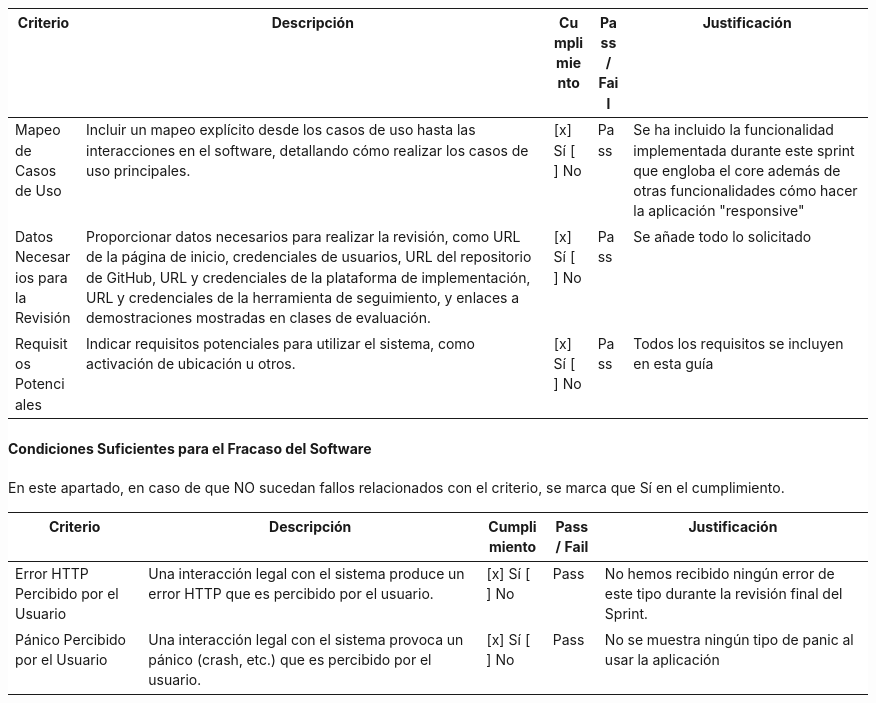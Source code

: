 | Criterio                         | Descripción                                                                                                                                                                                                                                                                                                                                                                                                                                                                 | Cumplimiento | Pass / Fail | Justificación                                                                                                                                                                                                                                                               |
|----------------------------------|----------------------------------------------------------------------------------------------------------------------------------------------------------------------------------------------------------------------------------------------------------------------------------------------------------------------------------------------------------------------------------------------------------------------------------------------------------------------------|--------------|-------------------|------------------------------------------------------------------------------------------------------------------------------------------------------------------------------------------------------------------------------------------------------------------------------|
| Mapeo de Casos de Uso            | Incluir un mapeo explícito desde los casos de uso hasta las interacciones en el software, detallando cómo realizar los casos de uso principales.                                                                                                 | [x] Sí [ ] No | Pass | Se ha incluido la funcionalidad implementada durante este sprint que engloba el core además de otras funcionalidades cómo hacer la aplicación "responsive"  |
| Datos Necesarios para la Revisión | Proporcionar datos necesarios para realizar la revisión, como URL de la página de inicio, credenciales de usuarios, URL del repositorio de GitHub, URL y credenciales de la plataforma de implementación, URL y credenciales de la herramienta de seguimiento, y enlaces a demostraciones mostradas en clases de evaluación.                   | [x] Sí [ ] No |  Pass    |    Se añade todo lo solicitado                                                                                                                                                                                                                                                                                             |
| Requisitos Potenciales           | Indicar requisitos potenciales para utilizar el sistema, como activación de ubicación u otros.               | [x] Sí [ ] No |  Pass | Todos los requisitos se incluyen en esta guía                                                                                                                                                                                                                                                        |

#### Condiciones Suficientes para el Fracaso del Software
En este apartado, en caso de que NO sucedan fallos relacionados con el criterio, se marca que Sí en el cumplimiento.

| Criterio                                    | Descripción                                                                                                                                                                                                                                                                                                                                                                                    | Cumplimiento | Pass / Fail | Justificación                                                                                                                                                                                                         |
|---------------------------------------------|-------------------------------------------------------------------------------------------------------------------------------------------------------------------------------------------------------------------------------------------------------------------------------------------------------------------------------------------------------------------------------------------------|--------------|-------------------|------------------------------------------------------------------------------------------------------------------------------------------------------------------------------------------------------------------------------------------------------------------------------|
| Error HTTP Percibido por el Usuario        | Una interacción legal con el sistema produce un error HTTP que es percibido por el usuario.                                                    | [x] Sí [ ] No |  Pass  | No hemos recibido ningún error de este tipo durante la revisión final del Sprint.                                                                          |
| Pánico Percibido por el Usuario            | Una interacción legal con el sistema provoca un pánico (crash, etc.) que es percibido por el usuario.                        | [x] Sí [ ] No |  Pass  | No se muestra ningún tipo de panic al usar la aplicación                                                                                                                                                                                                                                                              |

[^1]: Pass